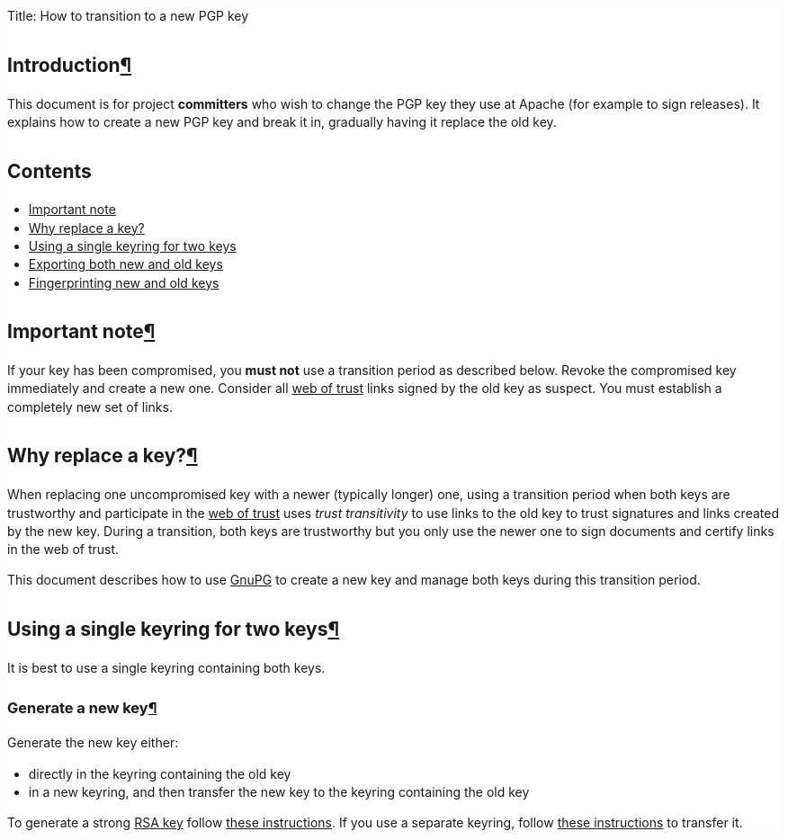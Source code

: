 Title: How to transition to a new PGP key

<h2 id="status">Introduction<a class="headerlink" href="#status" title="Permanent link">&para;</a></h2>

This document is for project **committers** who wish to change the PGP key they use at Apache (for example to sign releases). It explains how to create a new PGP key and break it in, gradually having it replace the old key.

## Contents ##

<ul>
<li><a href="#important">Important note</a></li>
<li><a href="#motivation">Why replace a key?</a></li>
<li><a href="#single-keyring">Using a single keyring for two keys</a></li>
<li><a href="#transition-export">Exporting both new and old keys</a></li>
<li><a href="#transition-fingerprints">Fingerprinting new and old keys</a></li>
</ul>

<h2 id="important">Important note<a class="headerlink" href="#important" title="Permanent link">&para;</a></h2>

If your key has been compromised, you **must not** use a transition period as described below. Revoke the compromised key immediately and create a new one. Consider all <a href="https://www.apache.org/dev/release-signing.html#web-of-trust" target="_blank">web of trust</a> links signed by the old key as suspect. You must establish a completely new set of links.

<h2 id="motivation">Why replace a key?<a class="headerlink" href="#motivation" title="Permanent link">&para;</a></h2>

When replacing one uncompromised key with a newer (typically longer) one, using a transition period when both keys are trustworthy and participate in the <a href="https://www.apache.org/dev/release-signing.html#web-of-trust" target="_blank">web of trust</a> uses _trust transitivity_ to use links to the old key to trust signatures and links created by the new key. During a transition, both keys are trustworthy but you only use the newer one to sign documents and certify links in the web of trust.

This document describes how to use [GnuPG](openpgp.html) to create a new key and manage both keys during this transition period.

<h2 id="single-keyring">Using a single keyring for two keys<a class="headerlink" href="#single-keyring" title="Permanent link">&para;</a></h2>

It is best to use a single keyring containing both keys.

<h3 id="generate-new-key">Generate a new key<a class="headerlink" href="#generate-new-key" title="Permanent link">&para;</a></h3>

Generate the new key either:

  - directly in the keyring containing the old key
  - in a new keyring, and then transfer the new key to the keyring containing the old key

To generate a strong [RSA key](release-signing.html#rsa) follow [these instructions](openpgp.html#generate-key). If you use a separate keyring, follow [these instructions](openpgp.html#secret-key-transfer) to transfer it.
